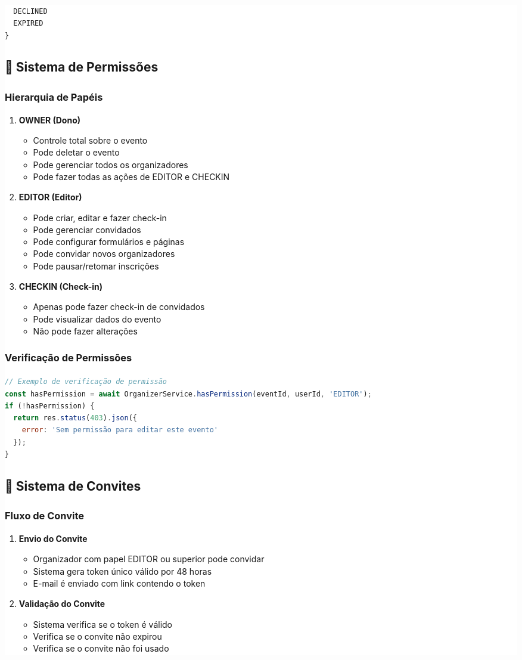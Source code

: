 ```prisma
  DECLINED
  EXPIRED
}
```

## 🔐 Sistema de Permissões

### Hierarquia de Papéis

1. **OWNER (Dono)**
   - Controle total sobre o evento
   - Pode deletar o evento
   - Pode gerenciar todos os organizadores
   - Pode fazer todas as ações de EDITOR e CHECKIN

2. **EDITOR (Editor)**
   - Pode criar, editar e fazer check-in
   - Pode gerenciar convidados
   - Pode configurar formulários e páginas
   - Pode convidar novos organizadores
   - Pode pausar/retomar inscrições

3. **CHECKIN (Check-in)**
   - Apenas pode fazer check-in de convidados
   - Pode visualizar dados do evento
   - Não pode fazer alterações

### Verificação de Permissões

```javascript
// Exemplo de verificação de permissão
const hasPermission = await OrganizerService.hasPermission(eventId, userId, 'EDITOR');
if (!hasPermission) {
  return res.status(403).json({
    error: 'Sem permissão para editar este evento'
  });
}
```

## 📧 Sistema de Convites

### Fluxo de Convite

1. **Envio do Convite**
   - Organizador com papel EDITOR ou superior pode convidar
   - Sistema gera token único válido por 48 horas
   - E-mail é enviado com link contendo o token

2. **Validação do Convite**
   - Sistema verifica se o token é válido
   - Verifica se o convite não expirou
   - Verifica se o convite não foi usado
